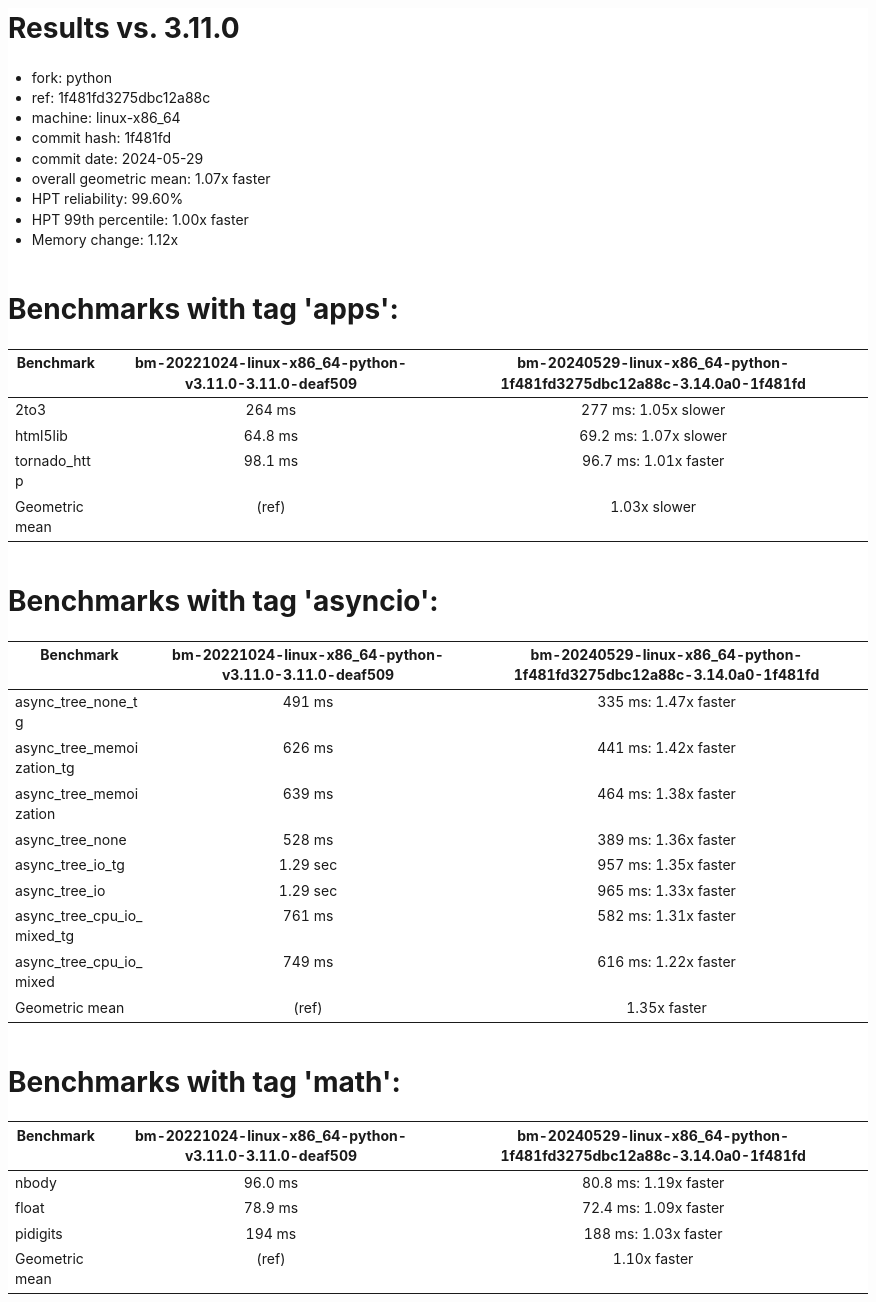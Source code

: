 # Results vs. 3.11.0

- fork: python
- ref: 1f481fd3275dbc12a88c
- machine: linux-x86_64
- commit hash: 1f481fd
- commit date: 2024-05-29
- overall geometric mean: 1.07x faster
- HPT reliability: 99.60%
- HPT 99th percentile: 1.00x faster
- Memory change: 1.12x

Benchmarks with tag 'apps':
===========================

| Benchmark      | bm-20221024-linux-x86_64-python-v3.11.0-3.11.0-deaf509 | bm-20240529-linux-x86_64-python-1f481fd3275dbc12a88c-3.14.0a0-1f481fd |
|----------------|:------------------------------------------------------:|:---------------------------------------------------------------------:|
| 2to3           | 264 ms                                                 | 277 ms: 1.05x slower                                                  |
| html5lib       | 64.8 ms                                                | 69.2 ms: 1.07x slower                                                 |
| tornado_http   | 98.1 ms                                                | 96.7 ms: 1.01x faster                                                 |
| Geometric mean | (ref)                                                  | 1.03x slower                                                          |

Benchmarks with tag 'asyncio':
==============================

| Benchmark                  | bm-20221024-linux-x86_64-python-v3.11.0-3.11.0-deaf509 | bm-20240529-linux-x86_64-python-1f481fd3275dbc12a88c-3.14.0a0-1f481fd |
|----------------------------|:------------------------------------------------------:|:---------------------------------------------------------------------:|
| async_tree_none_tg         | 491 ms                                                 | 335 ms: 1.47x faster                                                  |
| async_tree_memoization_tg  | 626 ms                                                 | 441 ms: 1.42x faster                                                  |
| async_tree_memoization     | 639 ms                                                 | 464 ms: 1.38x faster                                                  |
| async_tree_none            | 528 ms                                                 | 389 ms: 1.36x faster                                                  |
| async_tree_io_tg           | 1.29 sec                                               | 957 ms: 1.35x faster                                                  |
| async_tree_io              | 1.29 sec                                               | 965 ms: 1.33x faster                                                  |
| async_tree_cpu_io_mixed_tg | 761 ms                                                 | 582 ms: 1.31x faster                                                  |
| async_tree_cpu_io_mixed    | 749 ms                                                 | 616 ms: 1.22x faster                                                  |
| Geometric mean             | (ref)                                                  | 1.35x faster                                                          |

Benchmarks with tag 'math':
===========================

| Benchmark      | bm-20221024-linux-x86_64-python-v3.11.0-3.11.0-deaf509 | bm-20240529-linux-x86_64-python-1f481fd3275dbc12a88c-3.14.0a0-1f481fd |
|----------------|:------------------------------------------------------:|:---------------------------------------------------------------------:|
| nbody          | 96.0 ms                                                | 80.8 ms: 1.19x faster                                                 |
| float          | 78.9 ms                                                | 72.4 ms: 1.09x faster                                                 |
| pidigits       | 194 ms                                                 | 188 ms: 1.03x faster                                                  |
| Geometric mean | (ref)                                                  | 1.10x faster                                                          |
